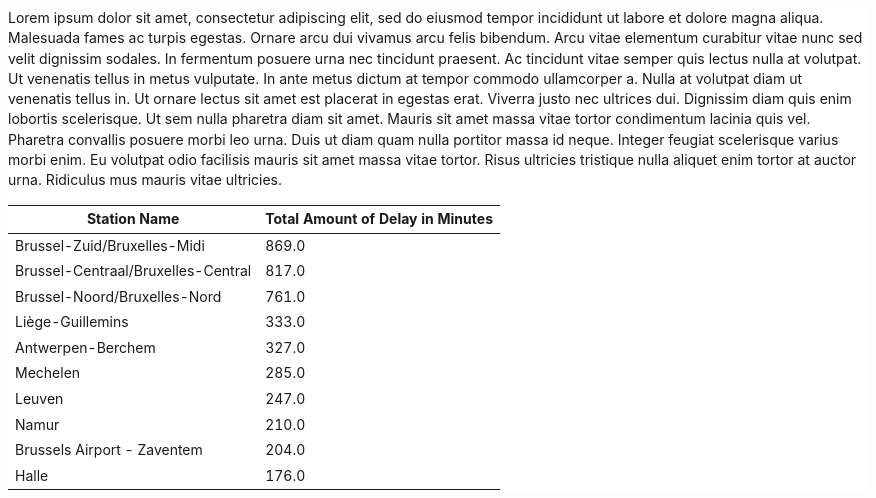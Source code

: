 Lorem ipsum dolor sit amet, consectetur adipiscing elit, sed do eiusmod tempor incididunt ut labore et dolore magna aliqua. Malesuada fames ac turpis egestas. Ornare arcu dui vivamus arcu felis bibendum. Arcu vitae elementum curabitur vitae nunc sed velit dignissim sodales. In fermentum posuere urna nec tincidunt praesent. Ac tincidunt vitae semper quis lectus nulla at volutpat. Ut venenatis tellus in metus vulputate. In ante metus dictum at tempor commodo ullamcorper a. Nulla at volutpat diam ut venenatis tellus in. Ut ornare lectus sit amet est placerat in egestas erat. Viverra justo nec ultrices dui. Dignissim diam quis enim lobortis scelerisque. Ut sem nulla pharetra diam sit amet. Mauris sit amet massa vitae tortor condimentum lacinia quis vel. Pharetra convallis posuere morbi leo urna. Duis ut diam quam nulla portitor massa id neque. Integer feugiat scelerisque varius morbi enim. Eu volutpat odio facilisis mauris sit amet massa vitae tortor. Risus ultricies tristique nulla aliquet enim tortor at auctor urna. Ridiculus mus mauris vitae ultricies.

| Station Name | Total Amount of Delay in Minutes |
| ------------ | -------------------------------- |
| Brussel-Zuid/Bruxelles-Midi | 869.0 |
| Brussel-Centraal/Bruxelles-Central | 817.0 |
| Brussel-Noord/Bruxelles-Nord | 761.0 |
| Liège-Guillemins | 333.0 |
| Antwerpen-Berchem | 327.0 |
| Mechelen | 285.0 |
| Leuven | 247.0 |
| Namur | 210.0 |
| Brussels Airport - Zaventem | 204.0 |
| Halle | 176.0 |

